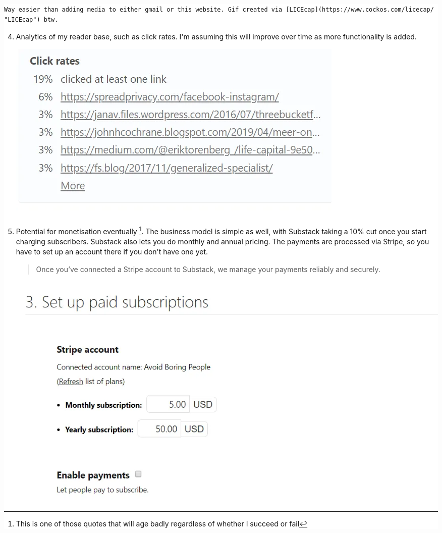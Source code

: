     Way easier than adding media to either gmail or this website. Gif created via [LICEcap](https://www.cockos.com/licecap/ "LICEcap") btw.

4. Analytics of my reader base, such as click rates. I'm assuming this will improve over time as more functionality is added.

    ![post](./s_6.webp)

5. Potential for monetisation eventually [^2]. The business model is simple as well, with Substack taking a 10% cut once you start charging subscribers. Substack also lets you do monthly and annual pricing. The payments are processed via Stripe, so you have to set up an account there if you don't have one yet. 

    > Once you’ve connected a Stripe account to Substack, we manage your payments reliably and securely.
    
    ![post](./s_7.webp)


[^1]: That said, my only unsubscribe so far has come from a friend telling me he wanted to unsubscribe before doing so, so I'm not sure if this is working as intended...
[^2]: This is one of those quotes that will age badly regardless of whether I succeed or fail
[^3]: I don't know how to get these if you're not among that list though
[^4]: Via the subscriber profile page mentioned above